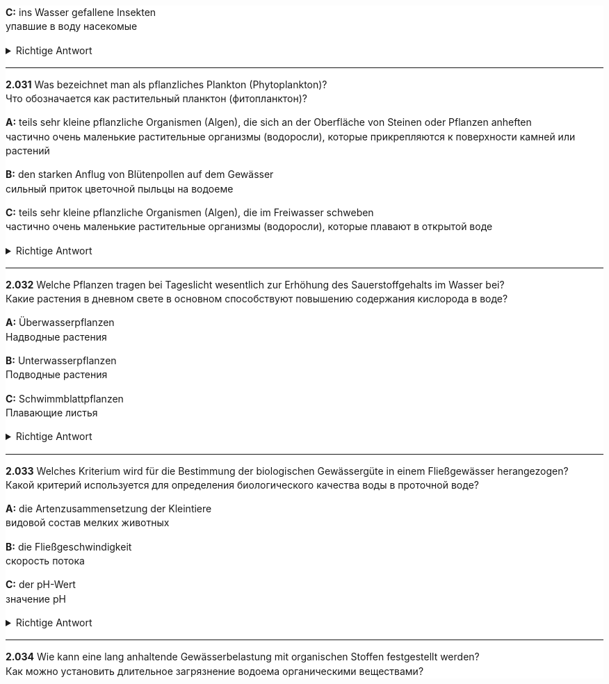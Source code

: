 **C:** ins Wasser gefallene Insekten<br>
упавшие в воду насекомые

<details><summary>Richtige Antwort</summary></details>

---

**2.031** Was bezeichnet man als pflanzliches Plankton (Phytoplankton)?<br>
Что обозначается как растительный планктон (фитопланктон)?

**A:** teils sehr kleine pflanzliche Organismen (Algen), die sich an der Oberfläche von Steinen oder Pflanzen anheften<br>
частично очень маленькие растительные организмы (водоросли), которые прикрепляются к поверхности камней или растений

**B:** den starken Anflug von Blütenpollen auf dem Gewässer<br>
сильный приток цветочной пыльцы на водоеме

**C:** teils sehr kleine pflanzliche Organismen (Algen), die im Freiwasser schweben<br>
частично очень маленькие растительные организмы (водоросли), которые плавают в открытой воде

<details><summary>Richtige Antwort</summary></details>

---

**2.032** Welche Pflanzen tragen bei Tageslicht wesentlich zur Erhöhung des Sauerstoffgehalts im Wasser bei?<br>
Какие растения в дневном свете в основном способствуют повышению содержания кислорода в воде?

**A:** Überwasserpflanzen<br>
Надводные растения

**B:** Unterwasserpflanzen<br>
Подводные растения

**C:** Schwimmblattpflanzen<br>
Плавающие листья

<details><summary>Richtige Antwort</summary></details>

---

**2.033** Welches Kriterium wird für die Bestimmung der biologischen Gewässergüte in einem Fließgewässer herangezogen?<br>
Какой критерий используется для определения биологического качества воды в проточной воде?

**A:** die Artenzusammensetzung der Kleintiere<br>
видовой состав мелких животных

**B:** die Fließgeschwindigkeit<br>
скорость потока

**C:** der pH-Wert<br>
значение pH

<details><summary>Richtige Antwort</summary></details>

---

**2.034** Wie kann eine lang anhaltende Gewässerbelastung mit organischen Stoffen festgestellt werden?<br>
Как можно установить длительное загрязнение водоема органическими веществами?
